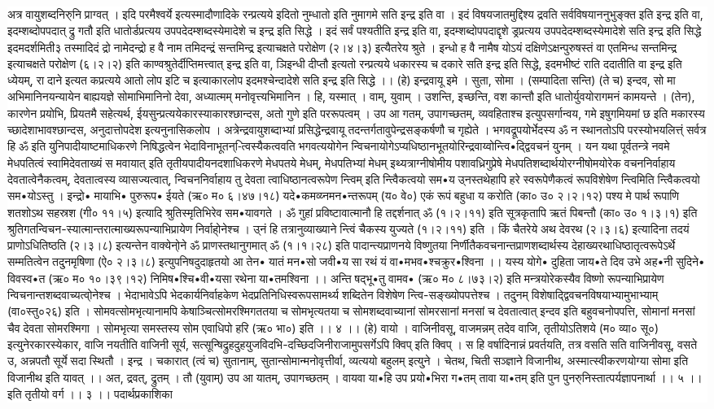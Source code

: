 अत्र वायुशब्दनिरु्नि प्राग्वत् । इदि परमैश्वर्ये इत्यस्मादौणादिके रन्प्रत्यये इदितो नुम्धातो इति नुमागमे सति इन्द्र इति वा । इदं विषयजातमुद्दिश्य द्रवति सर्वविषयाननुभुङ्क्त इति इन्द्र इति वा, इदम्शब्दोपपदात् द्रु गतौ इति धातोर्डप्रत्यय उपपदेदम्शब्दस्येमादेशे च इन्द्र इति सिद्धे । इदं सर्वं पश्यतीति इन्द्र इति वा, इदम्शब्दोपपदाद्दृशे ड्रप्रत्यय उपपदेदम्शब्दस्येमादेशे सति इन्द्र इति सिद्धे इदमदर्शमिती३ तस्मादिदं द्रो नामेदन्द्रो ह वै नाम तमिदन्द्रं सन्तमिन्द्र इत्याचक्षते परोक्षेण (२।४।३) इत्यैतरेय श्रुते । इन्धो ह वै नामैष योऽयं दक्षिणेऽक्षन्पुरुषस्तं वा एतमिन्ध सन्तमिन्द्र इत्याचक्षते परोक्षेण (६।२।२) इति काण्वश्रुतेर्दीप्तिमत्त्वात् इन्द्र इति वा, ञिइन्धी दीप्तौ इत्यतो रन्प्रत्यये धकारस्य च दकारे सति इन्द्र इति सिद्धे, इदमभीष्टं राति ददातीति वा इन्द्र इति ध्येयम्, रा दाने इत्यत कप्रत्यये आतो लोप इटि च इत्याकारलोप इदमश्चेन्दादेशे सति इन्द्र इति सिद्धे ।। (हे) इन्द्रवायू इमे । सुता, सोमा । (सम्पादिता सन्ति) (ते च) इन्दव, सो मा अभिमानिनयन्यायेन बाह्ययज्ञे सोमाभिमानिनो देवा, अध्यात्मम् मनोवृत्त्यभिमानिन । हि, यस्मात् । वाम्, युवाम् । उशन्ति, इच्छन्ति, वश कान्तौ इति धातोर्युवयोरागमनं कामयन्ते । (तेन), कारणेन प्रयोभि, प्रियतमै सहेत्यर्थ, ईयसुन्प्रत्ययेकारस्याकारश्छान्दस, अतो गुणे इति पररूपत्वम् । उप आ गतम्, उपागच्छतम्, व्यवहिताश्च इत्युपसर्गान्वय, गमे इषुगमियमां छ इति मकारस्य च्छादेशाभावश्छान्दस, अनुदात्तोपदेश इत्यनुनासिकलोप । अत्रेन्द्रवायुशब्दाभ्यां प्रसिद्धेन्द्रवायू तदन्तर्गतावुपेन्द्रसङ्कर्षणौ च गृह्येते । भगवद्रूपयोर्भेदस्य ॐ न स्थानतोऽपि परस्योभयलित्त्ं सर्वत्र हि ॐ इति यु्निपादीयाष्टमाधिकरणे निषिद्धत्वेन भेदाविनाभूतन्-ित्वस्यैकत्ववति भगवत्ययोगेन न्विचनायोगेऽप्यधिष्ठानभूतयोरिन्द्रवाय्वोन्त्वि•द्द्विवचनं यु्नम् । यन यथा पूर्वतन्त्रे नवमे मेधपतित्वं स्वामिदेवताख्यं स मवायात् इति तृतीयपादीयनदशाधिकरणे मेधपतये मेधम्, मेधपतिभ्यां मेधम् इथ्यत्राग्नीषोमीय पशावध्रिगुप्रेषे मेधपतिशब्दार्थयोरग्नीषोमयोरेक वचननिर्वाहाय देवतात्वेनैकत्वम्, देवतात्वस्य व्यासज्यत्वात्, न्विचननिर्वाहाय तु देवता त्वाधिष्ठानत्वरूपेण न्त्विम् इति न्त्विैकत्वयो सम•य उ्नस्तथेहापि हरे स्वरूपेणैकत्वं रूपविशेषेण न्त्विमिति न्त्विैकत्वयो सम•योऽस्तु । इन्द्रो• मायाभि• पुरुरूप• ईयते (ऋ० म० ६।४७।१८) यदे•कमव्य्नमन•न्तरूपम् (य० वे०) एकं रूपं बहुधा य करोति (का० उ० २।२।१२) पश्य मे पार्थ रूपाणि शतशोऽथ सहस्रश (गी० ११।५) इत्यादि श्रुतिस्मृतिभिरेव सम•यावगते । ॐ गुहां प्रविष्टावात्मानौ हि तद्दर्शनात् ॐ (१।२।११) इति सूत्रकृतापि ऋतं पिबन्तौ (का० उ० १।३।१) इति श्रुतिगतन्विचन-स्यात्मान्तरात्माख्यरूपन्याभिप्रायेण निर्वाहो्नेश्च । उ्नं हि तत्रानुव्याख्याने न्त्विं चैकस्य युज्यते (१।२।११) इति । किं चैतरेये अथ देवरथ (२।३।६) इत्यादिना तदयं प्राणोऽधितिष्ठति (२।३।८) इत्यन्तेन वाक्येनो्ने ॐ प्राणस्तथानुगमात् ॐ (१।१।२८) इति पादान्त्यप्राणनये विष्णुतया निर्णीतैकवचनान्तप्राणशब्दार्थस्य देहाख्यरथाधिष्ठातृत्वरूपेऽर्थे सम्मतित्वेन तदु्नमृषिणा (ऐ० २।३।८) इत्युपनिषदुदाहृतयो आ तेन• यातं मन•सो जवी•य सा रथं यं वा•मभव•श्चक्रुर•श्विना ।। यस्य योगे• दुहिता जाय•ते दिव उभे अह•नी सुदिने• विवस्व•त (ऋ० म० १०।३९।१२) निमिष•श्चि•वी•यसा रथेना या•तमश्विना ।। अन्ति षद्भू•तु वामव• (ऋ० म० ८।७३।२) इति मन्त्रयोरेकस्यैव विष्णो रूपन्याभिप्रायेण न्विचनान्तशब्दवाच्यत्वो्नेश्च । भेदाभावेऽपि भेदकार्यनिर्वाहकेण भेदप्रतिनिधिस्वरूपसामर्थ्य शब्दितेन विशेषेण न्त्वि-सङ्ख्योपपत्तेश्च । तदु्नम् विशेषाद्द्विवचनविषयाभ्यामुभाभ्याम् (वा०स्तु०२६) इति । सोमवत्सोमभृत्यानामपि केषाञ्चित्सोमरश्मिगततया च सोमभृत्यतया च सोमशब्दवाच्यानां सोमरसानां मनसां च देवतात्वात् इन्दव इति बहुवचनोपपत्ति, सोमानां मनसां चैव देवता सोमरश्मिगा । सोमभृत्या समस्तस्य सोम एवाधिपो हरि (ऋ० भा०) इति ।। ४ ।। 
(हे) वायो । वाजिनीवसू, वाजमन्नम् तदेव वाजि, तृतीयोऽतिशये (म० व्या० सू०) इत्यु्नेरकारस्येकार, वाजि नयतीति वाजिनी सूर्य, सत्सून्षिद्रुहदुहयुजविदभि-दच्छिदजिनीराजामुपसर्गेऽपि क्विप् इति क्विप् । स हि वर्षादिनान्नं प्रवर्तयति, तत्र वसति सति वाजिनीवसू, वसते उ, अन्नपतौ सूर्ये सदा स्थितौ । इन्द्र । चकारात् (त्वं च) सुतानाम्, सुतान्सोमान्मनोवृत्तीर्वा, व्यत्ययो बहुलम् इत्यु्ने । चेतथ, चिती सञ्ज्ञाने विजानीथ, अस्मात्स्वीकरणयोग्या सोमा इति विजानीथ इति यावत् ।। अत, द्रवत्, द्रुतम् । तौ (युवाम्) उप आ यातम्, उपागच्छतम् । वायवा या•हि उप प्रयो•भिरा ग•तम् तावा या•तम् इति पुन पुनरु्निस्तात्पर्यज्ञापनार्था ।। ५ ।। इति तृतीयो वर्ग ।। ३ ।।
पदार्थप्रकाशिका